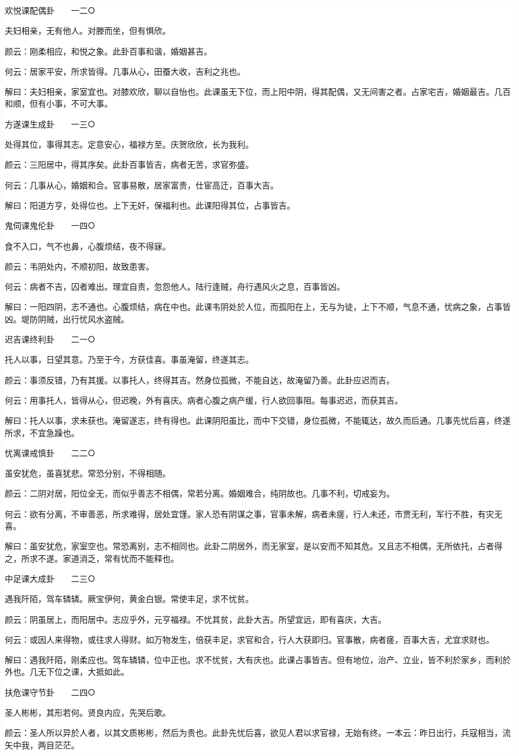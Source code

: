 欢悦课配偶卦　　一二○  

夫妇相亲，无有他人。对滕而坐，但有惧欣。  

颜云：刚柔相应，和悦之象。此卦百事和谐，婚姻甚吉。  

何云：居家平安，所求皆得。几事从心，田蚕大收，吉利之兆也。  

解曰：夫妇相亲，家室宜也。对膝欢欣，聊以自怡也。此课虽无下位，而上阳中阴，得其配偶，又无间害之者。占家宅吉，婚姻最吉。几百和顺，但有小事，不可大事。  

方遂课生成卦　　一三○  

处得其位，事得其志。定意安心，福禄方至。庆贺欣欣，长为我利。  

颜云：三阳居中，得其序矣。此卦百事皆吉，病者无苦，求官弥盛。  

何云：几事从心，婚姻和合。官事易散，居家富贵，仕宦高迁，百事大吉。  

解曰：阳道方亨，处得位也。上下无奸，保福利也。此课阳得其位，占事皆吉。  

鬼伺课鬼伦卦　　一四○  

食不入口，气不也鼻，心腹烦结，夜不得寐。  

颜云：韦阴处内，不顺初阳，故致患害。  

何云：病者不吉，囚者难出。理宜自责，忽怨他人。陆行逢贼，舟行遇风火之息，百事皆凶。  

解曰：一阳四阴，志不通也。心腹烦结，病在中也。此课韦阴处於人位，而孤阳在上，无与为徒，上下不顺，气息不通，忧病之象，占事皆凶。堤防阴贼，出行忧风水盗贼。  

迟吉课终利卦　　二一○  

托人以事，日望其意。乃至于今，方获佳喜。事虽淹留，终遂其志。  

颜云：事须反错，乃有其援。以事托人，终得其吉。然身位孤微，不能自达，故淹留乃善。此卦应迟而吉。  

何云：用事托人，皆得从心，但迟晚，外有喜庆。病者心腹之病产缓，行人欲回事阻。每事迟迟，而获其吉。  

解曰：托人以事，求未获也。淹留遂志，终有得也。此课阴阳虽比，而中下交错，身位孤微，不能辄达，故久而后通。几事先忧后喜，终遂所求，不宜急躁也。  

忧离课戒慎卦　　二二○  

虽安犹危，虽喜犹悲。常恐分别，不得相随。  

颜云：二阴对居，阳位全无，而似乎善志不相偶，常若分离。婚姻难合，纯阴故也。几事不利，切戒妄为。  

何云：欲有分离，不审善恶，所求难得，居处宜馑。家人恐有阴谋之事，官事未解，病者未瘥，行人未还，市贾无利，军行不胜，有灾无喜。  

解曰：虽安犹危，家室空也。常恐离别，志不相同也。此卦二阴居外，而无家室，是以安而不知其危。又且志不相偶，无所依托，占者得之，所求不遂。家道消乏，常有忧而不能释也。  

中足课大成卦　　二三○  

遇我阡陌，驾车辚辚。厥宝伊何，黄金白银。常使丰足，求不忧贫。  

颜云：阴虽居上，而阳居中。志应乎外，元亨福禄。不忧其贫，此卦大吉。所望宜远，即有喜庆，大吉。  

何云：或因人来得物，或往求人得财。如万物发生，倍获丰足，求官和合，行人大获即归。官事散，病者瘥，百事大吉，尤宜求财也。  

解曰：遇我阡陌，刚柔应也。驾车辚辚，位中正也。求不忧贫，大有庆也。此课占事皆吉。但有地位，治产、立业，皆不利於家乡，而利於外也。几无下位之课，大抵如此。  

扶危课守节卦　　二四○  

圣人彬彬，其形若何。贤良内应，先哭后歌。  

颜云：圣人所以异於人者，以其文质彬彬，然后为贵也。此卦先忧后喜，欲见人君以求官禄，无始有终。一本云：昨日出行，兵寇相当，流矢中我，两目茫茫。  
